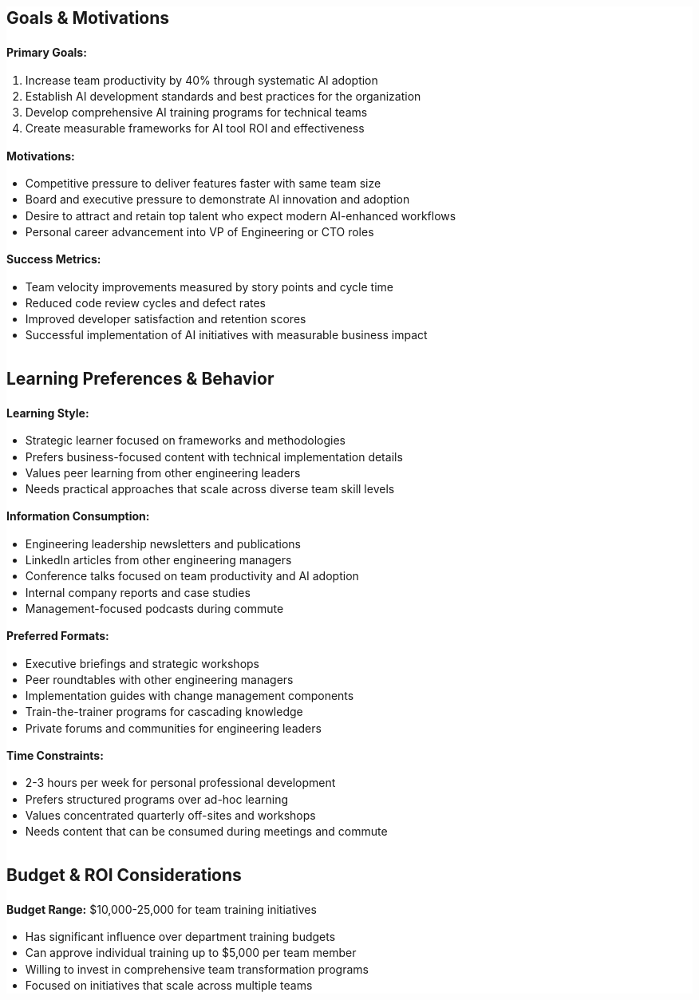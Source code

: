 ## Goals & Motivations

**Primary Goals:**
1. Increase team productivity by 40% through systematic AI adoption
2. Establish AI development standards and best practices for the organization
3. Develop comprehensive AI training programs for technical teams
4. Create measurable frameworks for AI tool ROI and effectiveness

**Motivations:**
- Competitive pressure to deliver features faster with same team size
- Board and executive pressure to demonstrate AI innovation and adoption
- Desire to attract and retain top talent who expect modern AI-enhanced workflows
- Personal career advancement into VP of Engineering or CTO roles

**Success Metrics:**
- Team velocity improvements measured by story points and cycle time
- Reduced code review cycles and defect rates
- Improved developer satisfaction and retention scores
- Successful implementation of AI initiatives with measurable business impact

## Learning Preferences & Behavior

**Learning Style:**
- Strategic learner focused on frameworks and methodologies
- Prefers business-focused content with technical implementation details
- Values peer learning from other engineering leaders
- Needs practical approaches that scale across diverse team skill levels

**Information Consumption:**
- Engineering leadership newsletters and publications
- LinkedIn articles from other engineering managers
- Conference talks focused on team productivity and AI adoption
- Internal company reports and case studies
- Management-focused podcasts during commute

**Preferred Formats:**
- Executive briefings and strategic workshops
- Peer roundtables with other engineering managers
- Implementation guides with change management components
- Train-the-trainer programs for cascading knowledge
- Private forums and communities for engineering leaders

**Time Constraints:**
- 2-3 hours per week for personal professional development
- Prefers structured programs over ad-hoc learning
- Values concentrated quarterly off-sites and workshops
- Needs content that can be consumed during meetings and commute

## Budget & ROI Considerations

**Budget Range:** $10,000-25,000 for team training initiatives
- Has significant influence over department training budgets
- Can approve individual training up to $5,000 per team member
- Willing to invest in comprehensive team transformation programs
- Focused on initiatives that scale across multiple teams
